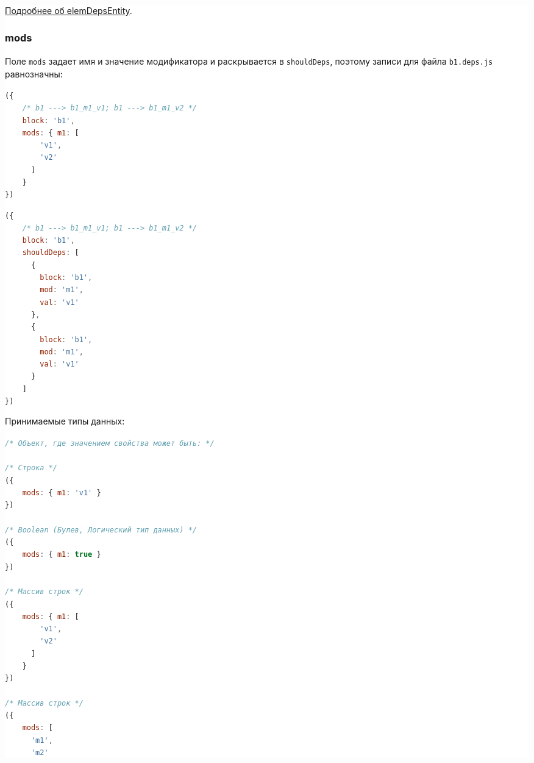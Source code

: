 [Подробнее об elemDepsEntity](#elemdepsentity).

### mods

Поле `mods` задает имя и значение модификатора и раскрывается в `shouldDeps`, поэтому записи для файла `b1.deps.js` равнозначны:

```js
({
    /* b1 ---> b1_m1_v1; b1 ---> b1_m1_v2 */
    block: 'b1',
    mods: { m1: [
        'v1',
        'v2'
      ]
    }
})
```

```js
({
    /* b1 ---> b1_m1_v1; b1 ---> b1_m1_v2 */
    block: 'b1',
    shouldDeps: [
      {
        block: 'b1',
        mod: 'm1',
        val: 'v1'
      },
      {
        block: 'b1',
        mod: 'm1',
        val: 'v1'
      }
    ]
})
```

Принимаемые типы данных:

```js
/* Объект, где значением свойства может быть: */

/* Строка */
({
    mods: { m1: 'v1' }
})

/* Boolean (Булев, Логический тип данных) */
({
    mods: { m1: true }
})

/* Массив строк */
({
    mods: { m1: [
        'v1',
        'v2'
      ]
    }
})

/* Массив строк */
({
    mods: [
      'm1',
      'm2'
```